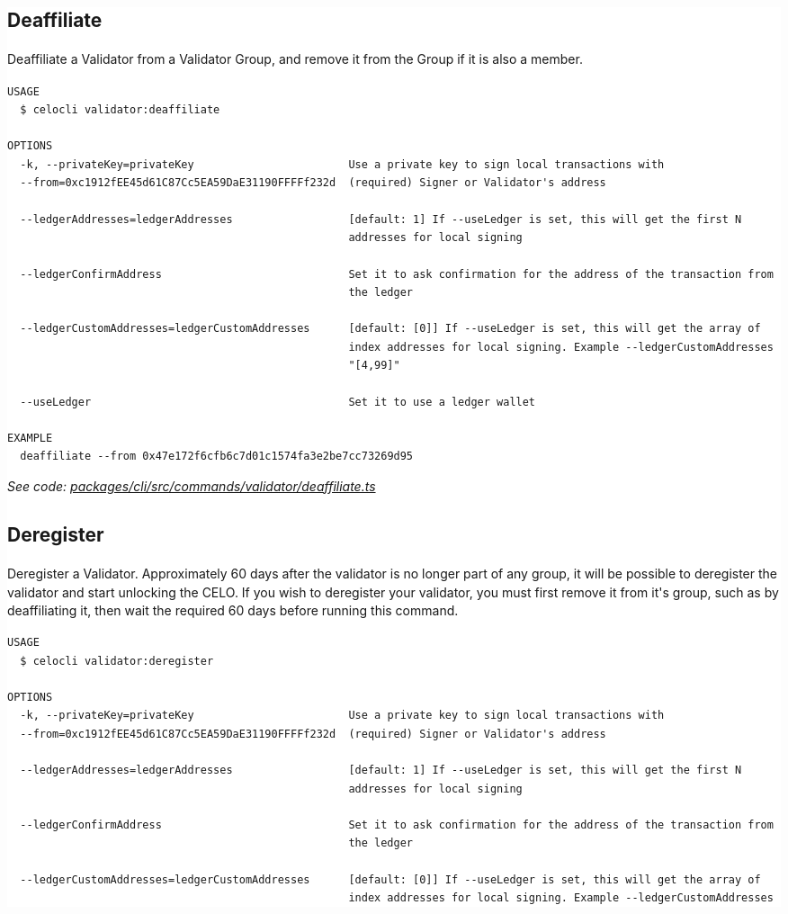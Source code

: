 ## Deaffiliate

Deaffiliate a Validator from a Validator Group, and remove it from the Group if it is also a member.

```text
USAGE
  $ celocli validator:deaffiliate

OPTIONS
  -k, --privateKey=privateKey                        Use a private key to sign local transactions with
  --from=0xc1912fEE45d61C87Cc5EA59DaE31190FFFFf232d  (required) Signer or Validator's address

  --ledgerAddresses=ledgerAddresses                  [default: 1] If --useLedger is set, this will get the first N
                                                     addresses for local signing

  --ledgerConfirmAddress                             Set it to ask confirmation for the address of the transaction from
                                                     the ledger

  --ledgerCustomAddresses=ledgerCustomAddresses      [default: [0]] If --useLedger is set, this will get the array of
                                                     index addresses for local signing. Example --ledgerCustomAddresses
                                                     "[4,99]"

  --useLedger                                        Set it to use a ledger wallet

EXAMPLE
  deaffiliate --from 0x47e172f6cfb6c7d01c1574fa3e2be7cc73269d95
```

_See code:_ [_packages/cli/src/commands/validator/deaffiliate.ts_](https://github.com/celo-org/celo-monorepo/tree/master/packages/cli/src/commands/validator/deaffiliate.ts)

## Deregister

Deregister a Validator. Approximately 60 days after the validator is no longer part of any group, it will be possible to deregister the validator and start unlocking the CELO. If you wish to deregister your validator, you must first remove it from it's group, such as by deaffiliating it, then wait the required 60 days before running this command.

```text
USAGE
  $ celocli validator:deregister

OPTIONS
  -k, --privateKey=privateKey                        Use a private key to sign local transactions with
  --from=0xc1912fEE45d61C87Cc5EA59DaE31190FFFFf232d  (required) Signer or Validator's address

  --ledgerAddresses=ledgerAddresses                  [default: 1] If --useLedger is set, this will get the first N
                                                     addresses for local signing

  --ledgerConfirmAddress                             Set it to ask confirmation for the address of the transaction from
                                                     the ledger

  --ledgerCustomAddresses=ledgerCustomAddresses      [default: [0]] If --useLedger is set, this will get the array of
                                                     index addresses for local signing. Example --ledgerCustomAddresses
```